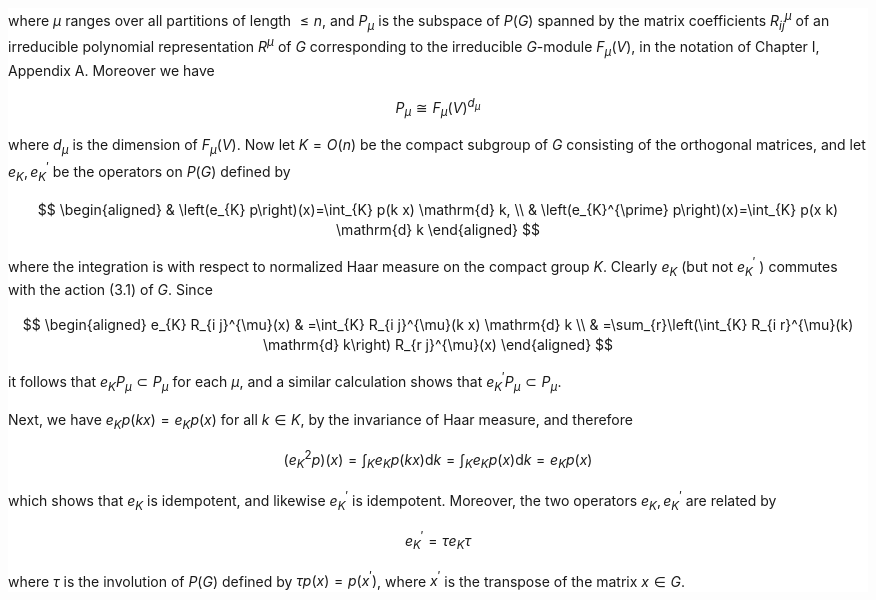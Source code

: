 where $\mu$ ranges over all partitions of length $\leqslant n$, and $P_{\mu}$ is the subspace of $P(G)$ spanned by the matrix coefficients $R_{i j}^{\mu}$ of an irreducible polynomial representation $R^{\mu}$ of $G$ corresponding to the irreducible $G$-module $F_{\mu}(V)$, in the notation of Chapter I, Appendix A. Moreover we have

$$
\begin{equation*}
P_{\mu} \cong F_{\mu}(V)^{d_{\mu}} \tag{3.3}
\end{equation*}
$$

where $d_{\mu}$ is the dimension of $F_{\mu}(V)$.
Now let $K=O(n)$ be the compact subgroup of $G$ consisting of the orthogonal matrices, and let $e_{K}, e_{K}^{\prime}$ be the operators on $P(G)$ defined by

$$
\begin{aligned}
& \left(e_{K} p\right)(x)=\int_{K} p(k x) \mathrm{d} k, \\
& \left(e_{K}^{\prime} p\right)(x)=\int_{K} p(x k) \mathrm{d} k
\end{aligned}
$$

where the integration is with respect to normalized Haar measure on the
compact group $K$. Clearly $e_{K}$ (but not $e_{K}^{\prime}$ ) commutes with the action (3.1) of $G$. Since

$$
\begin{aligned}
e_{K} R_{i j}^{\mu}(x) & =\int_{K} R_{i j}^{\mu}(k x) \mathrm{d} k \\
& =\sum_{r}\left(\int_{K} R_{i r}^{\mu}(k) \mathrm{d} k\right) R_{r j}^{\mu}(x)
\end{aligned}
$$

it follows that $e_{K} P_{\mu} \subset P_{\mu}$ for each $\mu$, and a similar calculation shows that $e_{K}^{\prime} P_{\mu} \subset P_{\mu}$.

Next, we have $e_{K} p(k x)=e_{K} p(x)$ for all $k \in K$, by the invariance of Haar measure, and therefore

$$
\left(e_{K}^{2} p\right)(x)=\int_{K} e_{K} p(k x) \mathrm{d} k=\int_{K} e_{K} p(x) \mathrm{d} k=e_{K} p(x)
$$

which shows that $e_{K}$ is idempotent, and likewise $e_{K}^{\prime}$ is idempotent. Moreover, the two operators $e_{K}, e_{K}^{\prime}$ are related by

$$
\begin{equation*}
e_{K}^{\prime}=\tau e_{K} \tau \tag{3.4}
\end{equation*}
$$

where $\tau$ is the involution of $P(G)$ defined by $\tau p(x)=p\left(x^{\prime}\right)$, where $x^{\prime}$ is the transpose of the matrix $x \in G$.

